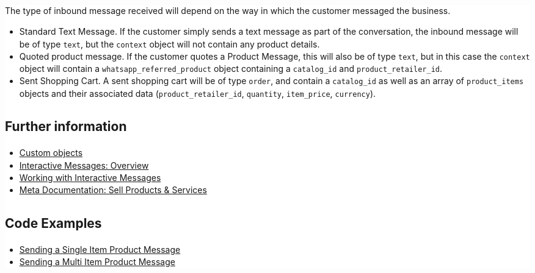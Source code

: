 The type of inbound message received will depend on the way in which the customer messaged the business.

- Standard Text Message. If the customer simply sends a text message as part of the conversation, the inbound message will be of type `text`, but the `context` object will not contain any product details.
- Quoted product message. If the customer quotes a Product Message, this will also be of type `text`, but in this case the `context` object will contain a `whatsapp_referred_product` object containing a `catalog_id` and `product_retailer_id`.
- Sent Shopping Cart. A sent shopping cart will be of type `order`, and contain a `catalog_id` as well as an array of `product_items` objects and their associated data (`product_retailer_id`, `quantity`, `item_price`, `currency`).

## Further information

* [Custom objects](/messages/concepts/custom-objects)
* [Interactive Messages: Overview](/messages/concepts/whatsapp-interactive-messages)
* [Working with Interactive Messages](/messages/concepts/working-with-whatsapp-interactive-messages)
* [Meta Documentation: Sell Products & Services](https://developers.facebook.com/docs/whatsapp/on-premises/guides/commerce-guides)

## Code Examples

* [Sending a Single Item Product Message](/messages/code-snippets/send-product-single)
* [Sending a Multi Item Product Message](/messages/code-snippets/send-product-multiple)
